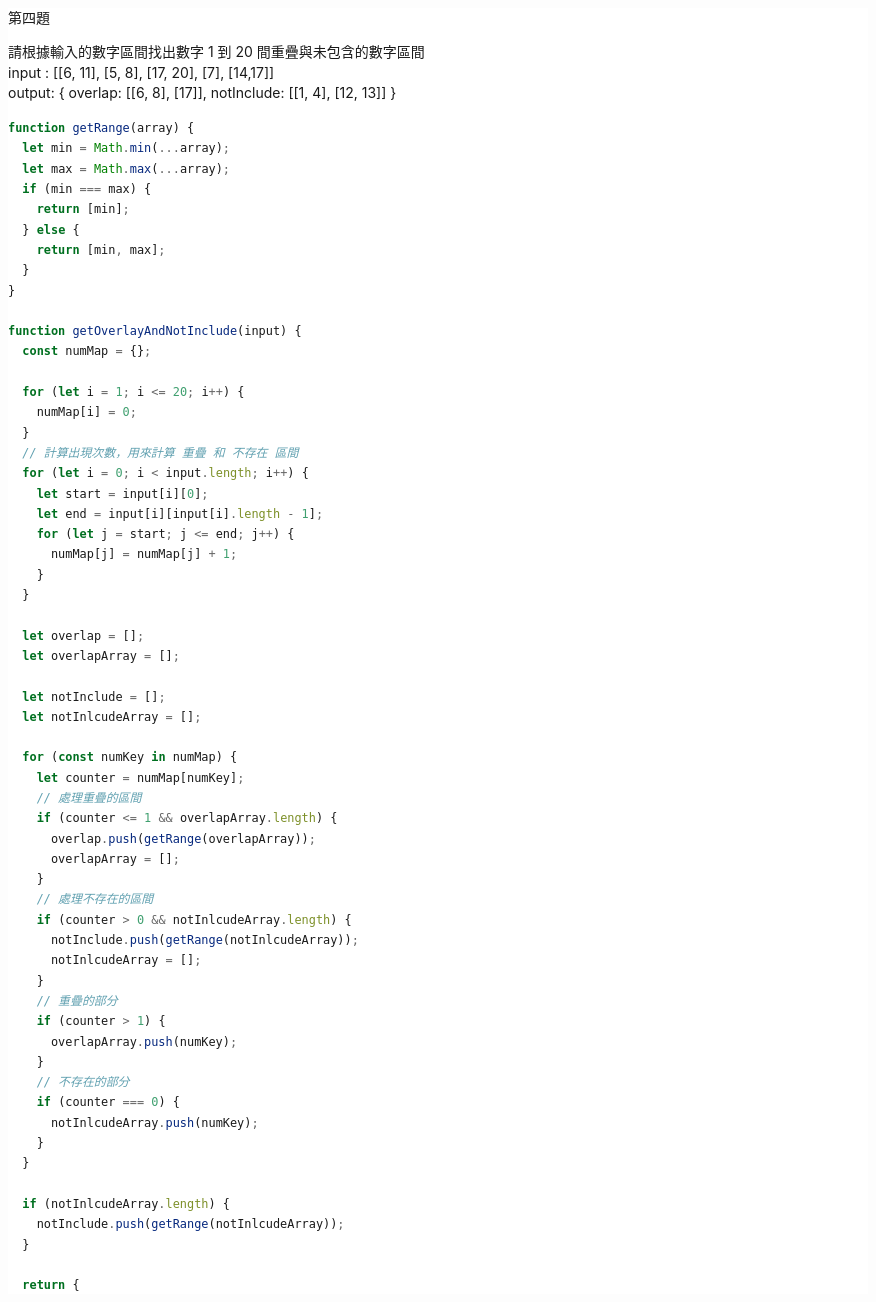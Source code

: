 第四題

請根據輸入的數字區間找出數字 1 到 20 間重疊與未包含的數字區間  
input : [[6, 11], [5, 8], [17, 20], [7], [14,17]]  
output: { overlap: [[6, 8], [17]], notInclude: [[1, 4], [12, 13]] }

```javascript
function getRange(array) {
  let min = Math.min(...array);
  let max = Math.max(...array);
  if (min === max) {
    return [min];
  } else {
    return [min, max];
  }
}

function getOverlayAndNotInclude(input) {
  const numMap = {};

  for (let i = 1; i <= 20; i++) {
    numMap[i] = 0;
  }
  // 計算出現次數，用來計算 重疊 和 不存在 區間
  for (let i = 0; i < input.length; i++) {
    let start = input[i][0];
    let end = input[i][input[i].length - 1];
    for (let j = start; j <= end; j++) {
      numMap[j] = numMap[j] + 1;
    }
  }

  let overlap = [];
  let overlapArray = [];

  let notInclude = [];
  let notInlcudeArray = [];

  for (const numKey in numMap) {
    let counter = numMap[numKey];
    // 處理重疊的區間
    if (counter <= 1 && overlapArray.length) {
      overlap.push(getRange(overlapArray));
      overlapArray = [];
    }
    // 處理不存在的區間
    if (counter > 0 && notInlcudeArray.length) {
      notInclude.push(getRange(notInlcudeArray));
      notInlcudeArray = [];
    }
    // 重疊的部分
    if (counter > 1) {
      overlapArray.push(numKey);
    }
    // 不存在的部分
    if (counter === 0) {
      notInlcudeArray.push(numKey);
    }
  }

  if (notInlcudeArray.length) {
    notInclude.push(getRange(notInlcudeArray));
  }

  return {
```